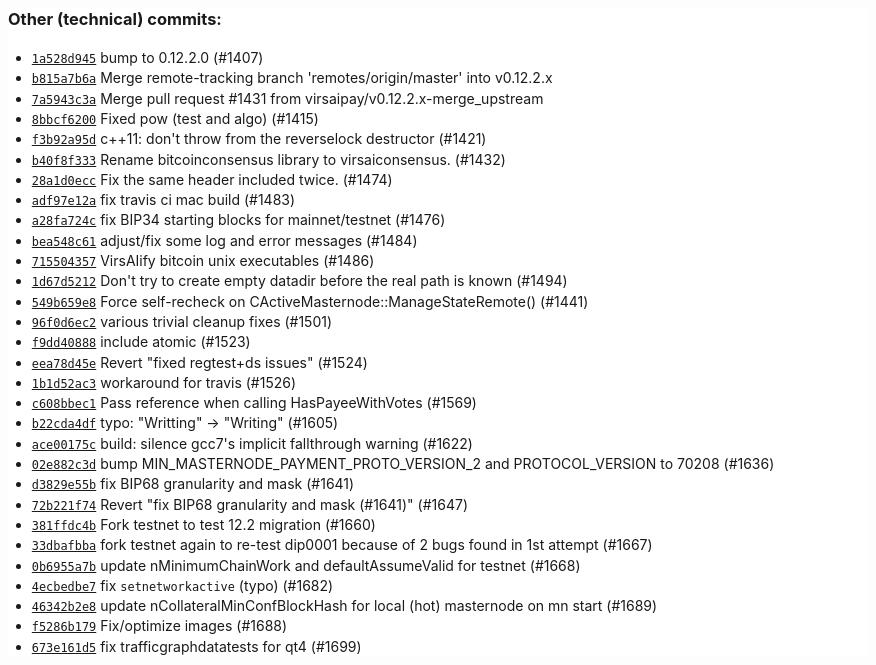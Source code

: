 ### Other (technical) commits:
- [`1a528d945`](https://github.com/VirsAI/commit/1a528d945) bump to 0.12.2.0 (#1407)
- [`b815a7b6a`](https://github.com/VirsAI/commit/b815a7b6a) Merge remote-tracking branch 'remotes/origin/master' into v0.12.2.x
- [`7a5943c3a`](https://github.com/VirsAI/commit/7a5943c3a) Merge pull request #1431 from virsaipay/v0.12.2.x-merge_upstream
- [`8bbcf6200`](https://github.com/VirsAI/commit/8bbcf6200) Fixed pow (test and algo) (#1415)
- [`f3b92a95d`](https://github.com/VirsAI/commit/f3b92a95d) c++11: don't throw from the reverselock destructor (#1421)
- [`b40f8f333`](https://github.com/VirsAI/commit/b40f8f333) Rename bitcoinconsensus library to virsaiconsensus. (#1432)
- [`28a1d0ecc`](https://github.com/VirsAI/commit/28a1d0ecc) Fix the same header included twice. (#1474)
- [`adf97e12a`](https://github.com/VirsAI/commit/adf97e12a) fix travis ci mac build (#1483)
- [`a28fa724c`](https://github.com/VirsAI/commit/a28fa724c) fix BIP34 starting blocks for mainnet/testnet (#1476)
- [`bea548c61`](https://github.com/VirsAI/commit/bea548c61) adjust/fix some log and error messages (#1484)
- [`715504357`](https://github.com/VirsAI/commit/715504357) VirsAIify bitcoin unix executables (#1486)
- [`1d67d5212`](https://github.com/VirsAI/commit/1d67d5212) Don't try to create empty datadir before the real path is known (#1494)
- [`549b659e8`](https://github.com/VirsAI/commit/549b659e8) Force self-recheck on CActiveMasternode::ManageStateRemote() (#1441)
- [`96f0d6ec2`](https://github.com/VirsAI/commit/96f0d6ec2) various trivial cleanup fixes (#1501)
- [`f9dd40888`](https://github.com/VirsAI/commit/f9dd40888) include atomic (#1523)
- [`eea78d45e`](https://github.com/VirsAI/commit/eea78d45e) Revert "fixed regtest+ds issues" (#1524)
- [`1b1d52ac3`](https://github.com/VirsAI/commit/1b1d52ac3) workaround for travis (#1526)
- [`c608bbec1`](https://github.com/VirsAI/commit/c608bbec1) Pass reference when calling HasPayeeWithVotes (#1569)
- [`b22cda4df`](https://github.com/VirsAI/commit/b22cda4df) typo: "Writting" -> "Writing" (#1605)
- [`ace00175c`](https://github.com/VirsAI/commit/ace00175c) build: silence gcc7's implicit fallthrough warning (#1622)
- [`02e882c3d`](https://github.com/VirsAI/commit/02e882c3d) bump MIN_MASTERNODE_PAYMENT_PROTO_VERSION_2 and PROTOCOL_VERSION to 70208 (#1636)
- [`d3829e55b`](https://github.com/VirsAI/commit/d3829e55b) fix BIP68 granularity and mask (#1641)
- [`72b221f74`](https://github.com/VirsAI/commit/72b221f74) Revert "fix BIP68 granularity and mask (#1641)" (#1647)
- [`381ffdc4b`](https://github.com/VirsAI/commit/381ffdc4b) Fork testnet to test 12.2 migration (#1660)
- [`33dbafbba`](https://github.com/VirsAI/commit/33dbafbba) fork testnet again to re-test dip0001 because of 2 bugs found in 1st attempt (#1667)
- [`0b6955a7b`](https://github.com/VirsAI/commit/0b6955a7b) update nMinimumChainWork and defaultAssumeValid for testnet (#1668)
- [`4ecbedbe7`](https://github.com/VirsAI/commit/4ecbedbe7) fix `setnetworkactive` (typo) (#1682)
- [`46342b2e8`](https://github.com/VirsAI/commit/46342b2e8) update nCollateralMinConfBlockHash for local (hot) masternode on mn start (#1689)
- [`f5286b179`](https://github.com/VirsAI/commit/f5286b179) Fix/optimize images (#1688)
- [`673e161d5`](https://github.com/VirsAI/commit/673e161d5) fix trafficgraphdatatests for qt4 (#1699)
